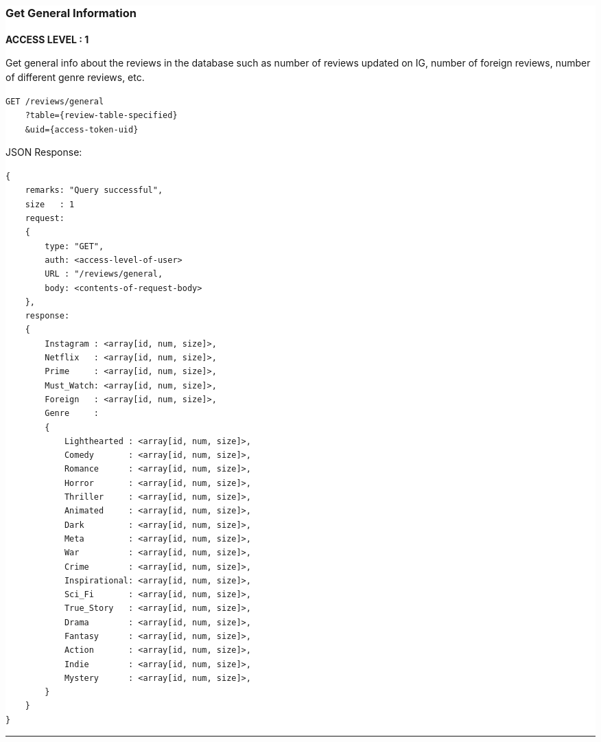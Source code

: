 
### Get General Information
**ACCESS LEVEL : 1**

Get general info about the reviews in the database such as number of reviews updated on IG, number of foreign reviews, number of different genre reviews, etc.
```
GET /reviews/general
    ?table={review-table-specified}
    &uid={access-token-uid}
```
JSON Response:

    {
        remarks: "Query successful",
        size   : 1
        request: 
        {
            type: "GET",
            auth: <access-level-of-user>
            URL : "/reviews/general,
            body: <contents-of-request-body>
        },
        response: 
        {
            Instagram : <array[id, num, size]>,
            Netflix   : <array[id, num, size]>,
            Prime     : <array[id, num, size]>,
            Must_Watch: <array[id, num, size]>,
            Foreign   : <array[id, num, size]>,
            Genre     : 
            {
                Lighthearted : <array[id, num, size]>,
                Comedy       : <array[id, num, size]>,
                Romance      : <array[id, num, size]>,
                Horror       : <array[id, num, size]>,
                Thriller     : <array[id, num, size]>,
                Animated     : <array[id, num, size]>,
                Dark         : <array[id, num, size]>,
                Meta         : <array[id, num, size]>,
                War          : <array[id, num, size]>,
                Crime        : <array[id, num, size]>,
                Inspirational: <array[id, num, size]>,
                Sci_Fi       : <array[id, num, size]>,
                True_Story   : <array[id, num, size]>,
                Drama        : <array[id, num, size]>,
                Fantasy      : <array[id, num, size]>,
                Action       : <array[id, num, size]>,
                Indie        : <array[id, num, size]>,
                Mystery      : <array[id, num, size]>,
            }
        }
    }

---